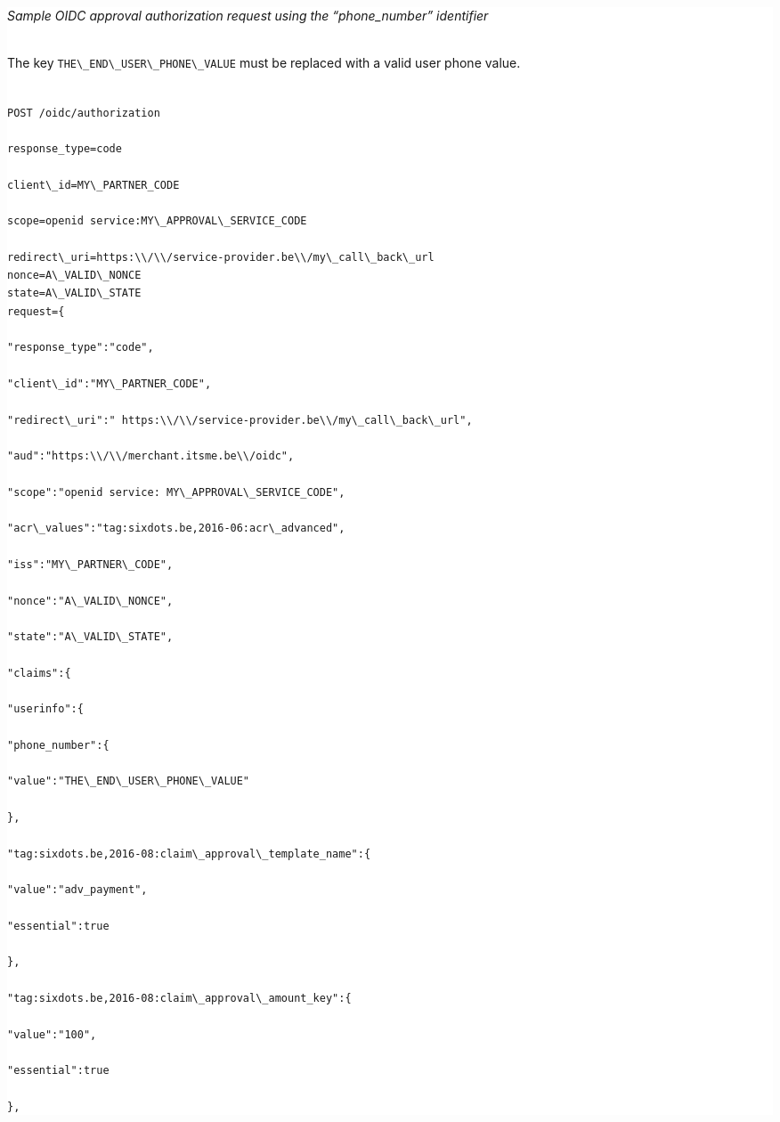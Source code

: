  ###### Sample OIDC approval authorization request using the “phone_number” identifier
 
 The key `THE\_END\_USER\_PHONE\_VALUE` must be replaced with a valid user phone value.
 
 ```http-inline
 
 POST /oidc/authorization
 
 response_type=code
 
 client\_id=MY\_PARTNER_CODE
 
 scope=openid service:MY\_APPROVAL\_SERVICE_CODE
 
 redirect\_uri=https:\\/\\/service-provider.be\\/my\_call\_back\_url  
 nonce=A\_VALID\_NONCE  
 state=A\_VALID\_STATE  
 request={
 
 "response_type":"code",
 
 "client\_id":"MY\_PARTNER_CODE",
 
 "redirect\_uri":" https:\\/\\/service-provider.be\\/my\_call\_back\_url",
 
 "aud":"https:\\/\\/merchant.itsme.be\\/oidc",
 
 "scope":"openid service: MY\_APPROVAL\_SERVICE_CODE",
 
 "acr\_values":"tag:sixdots.be,2016-06:acr\_advanced",
 
 "iss":"MY\_PARTNER\_CODE",
 
 "nonce":"A\_VALID\_NONCE",
 
 "state":"A\_VALID\_STATE",
 
 "claims":{
 
 "userinfo":{
 
 "phone_number":{
 
 "value":"THE\_END\_USER\_PHONE\_VALUE"
 
 },
 
 "tag:sixdots.be,2016-08:claim\_approval\_template_name":{
 
 "value":"adv_payment",
 
 "essential":true
 
 },
 
 "tag:sixdots.be,2016-08:claim\_approval\_amount_key":{
 
 "value":"100",
 
 "essential":true
 
 },
 
 ```